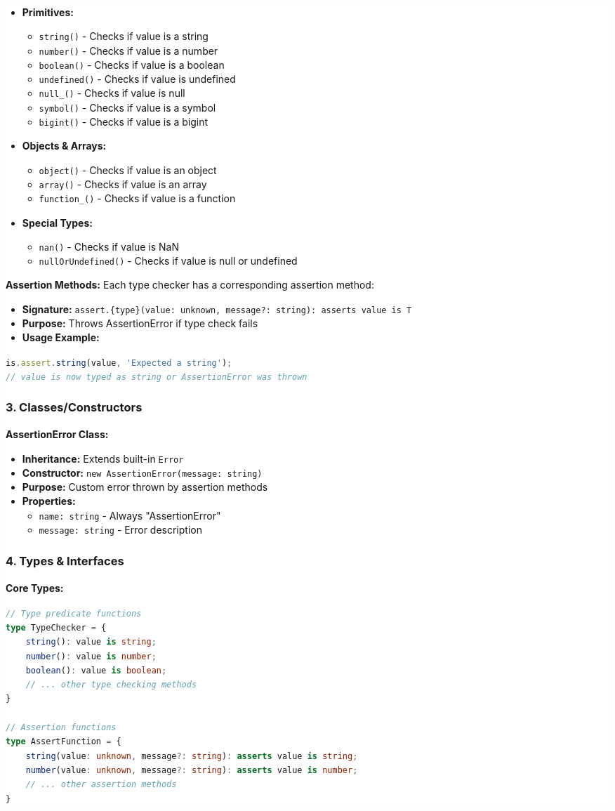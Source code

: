 - **Primitives:**
  - `string()` - Checks if value is a string
  - `number()` - Checks if value is a number  
  - `boolean()` - Checks if value is a boolean
  - `undefined()` - Checks if value is undefined
  - `null_()` - Checks if value is null
  - `symbol()` - Checks if value is a symbol
  - `bigint()` - Checks if value is a bigint

- **Objects & Arrays:**
  - `object()` - Checks if value is an object
  - `array()` - Checks if value is an array
  - `function_()` - Checks if value is a function

- **Special Types:**
  - `nan()` - Checks if value is NaN
  - `nullOrUndefined()` - Checks if value is null or undefined

**Assertion Methods:**
Each type checker has a corresponding assertion method:
- **Signature:** `assert.{type}(value: unknown, message?: string): asserts value is T`
- **Purpose:** Throws AssertionError if type check fails
- **Usage Example:**
```typescript
is.assert.string(value, 'Expected a string');
// value is now typed as string or AssertionError was thrown
```

### 3. Classes/Constructors

**AssertionError Class:**
- **Inheritance:** Extends built-in `Error`
- **Constructor:** `new AssertionError(message: string)`
- **Purpose:** Custom error thrown by assertion methods
- **Properties:**
  - `name: string` - Always "AssertionError"  
  - `message: string` - Error description

### 4. Types & Interfaces

**Core Types:**
```typescript
// Type predicate functions
type TypeChecker = {
    string(): value is string;
    number(): value is number;
    boolean(): value is boolean;
    // ... other type checking methods
}

// Assertion functions  
type AssertFunction = {
    string(value: unknown, message?: string): asserts value is string;
    number(value: unknown, message?: string): asserts value is number;
    // ... other assertion methods
}
```
